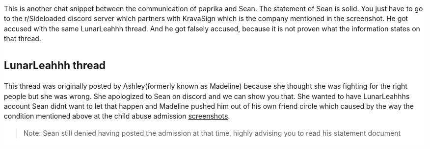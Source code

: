 This is another chat snippet between the communication of paprika and Sean. The statement of Sean is solid. You just have to go to the r/Sideloaded discord server which partners with KravaSign which is the company mentioned in the screenshot. He got accused with the same LunarLeahhh thread. And he got falsely accused, because it is not proven what the information states on that thread.

## LunarLeahhh thread

This thread was originally posted by Ashley(formerly known as Madeline) because she thought she was fighting for the right people but she was wrong. She apologized to Sean on discord and we can show you that. She wanted to have LunarLeahhhs account Sean didnt want to let that happen and Madeline pushed him out of his own friend circle which caused by the way the condition mentioned above at the child abuse admission [screenshots](#Admission-Screenshots).

> Note: Sean still denied having posted the admission at that time, highly advising you to read his statement document

<table>
  <tr>